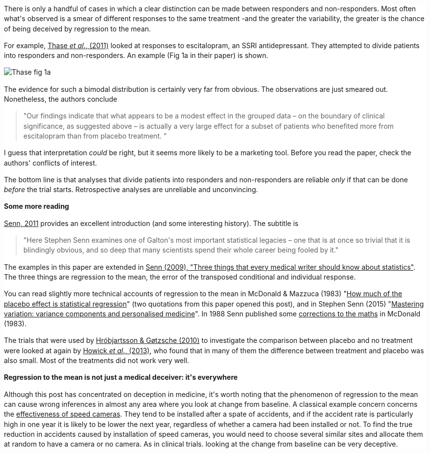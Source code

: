 There is only a handful of cases in which a clear distinction can be made between responders and non-responders. Most often what's observed is a smear of different responses to the same treatment -and the greater the variability, the greater is the chance of being deceived by regression to the mean.

For example, [Thase _et al_., (2011)](http://www.dcscience.net/Thase-2011-true-effect-of-antidep.pdf "download reprint") looked at responses to escitalopram, an SSRI antidepressant. They attempted to divide patients into responders and non-responders. An example (Fig 1a in their paper) is shown.

![Thase fig 1a](http://www.dcscience.net/Thase-2011-Fig1a.jpg)

The evidence for such a bimodal distribution is certainly very far from obvious. The observations are just smeared out. Nonetheless, the authors conclude

> "Our findings indicate that what appears to be a modest effect in the grouped data – on the boundary of clinical significance, as suggested above – is actually a very large effect for a subset of patients who benefited more from escitalopram than from placebo treatment. "

I guess that interpretation _could_ be right, but it seems more likely to be a marketing tool. Before you read the paper, check the authors' conflicts of interest.

The bottom line is that analyses that divide patients into responders and non-responders are reliable _only_ if that can be done _before_ the trial starts. Retrospective analyses are unreliable and unconvincing.

**Some more reading**

[Senn, 2011](http://www.dcscience.net/Senn-2011-Francis-Galton-and-Regression-to-the-Mean.pdf "download reprint") provides an excellent introduction (and some interesting history). The subtitle is

> "Here Stephen Senn examines one of Galton's most important statistical legacies – one that is at once so trivial that it is blindingly obvious, and so deep that many scientists spend their whole career being fooled by it."

The examples in this paper are extended in [Senn (2009), "Three things that every medical writer should know about statistics"](http://www.dcscience.net/Senn-2009-Three-things-medical-writers.pdf "download reprint"). The three things are regression to the mean, the error of the transposed conditional and individual response.

You can read slightly more technical accounts of regression to the mean in McDonald & Mazzuca (1983) "[How much of the placebo effect is statistical regression](http://www.dcscience.net/McDonald-Mazucca-1983-reg-to-mean.pdf "download reprint")" (two quotations from this paper opened this post), and in Stephen Senn (2015) "[Mastering variation: variance components and personalised medicine](http://www.dcscience.net/Senn-2015-Mastering-variation.pdf "download reprint")". In 1988 Senn published some [corrections to the maths](http://www.dcscience.net/Senn-McDonald-correction.pdf "download reprint") in McDonald (1983).

The trials that were used by [Hróbjartsson & Gøtzsche (2010)](http://www.dcscience.net/2015/12/11/placebo-effects-are-weak-regression-to-the-mean-is-the-main-reason-ineffective-treatments-appear-to-work/Hróbjartsson-Gøtzsche-Cochrane-placebo.pdf "download reprint") to investigate the comparison between placebo and no treatment were looked at again by [Howick _et al_., (2013)](http://journals.plos.org/plosone/article?id=10.1371/journal.pone.0062599), who found that in many of them the difference between treatment and placebo was also small. Most of the treatments did not work very well.

**Regression to the mean is not just a medical deceiver: it's everywhere**

Although this post has concentrated on deception in medicine, it's worth noting that the phenomenon of regression to the mean can cause wrong inferences in almost any area where you look at change from baseline. A classical example concern concerns the [effectiveness of speed cameras](http://www.theguardian.com/uk/reality-check/2013/jun/07/reality-check-do-speed-cameras-reduce-serious-road-accidents). They tend to be installed after a spate of accidents, and if the accident rate is particularly high in one year it is likely to be lower the next year, regardless of whether a camera had been installed or not. To find the true reduction in accidents caused by installation of speed cameras, you would need to choose several similar sites and allocate them at random to have a camera or no camera. As in clinical trials. looking at the change from baseline can be very deceptive.
